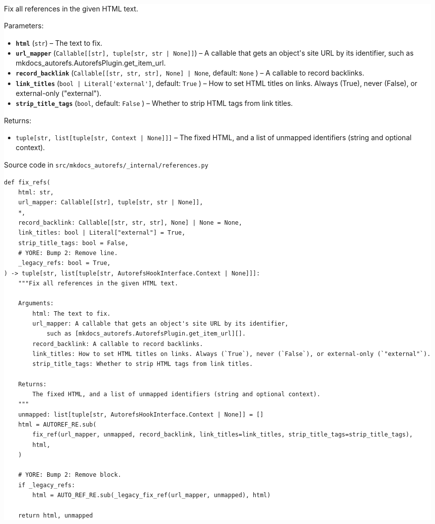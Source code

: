 Fix all references in the given HTML text.

Parameters:

- **`html`** (`str`) – The text to fix.
- **`url_mapper`** (`Callable[[str], tuple[str, str | None]]`) – A callable that gets an object's site URL by its identifier, such as mkdocs_autorefs.AutorefsPlugin.get_item_url.
- **`record_backlink`** (`Callable[[str, str, str], None] | None`, default: `None` ) – A callable to record backlinks.
- **`link_titles`** (`bool | Literal['external']`, default: `True` ) – How to set HTML titles on links. Always (True), never (False), or external-only ("external").
- **`strip_title_tags`** (`bool`, default: `False` ) – Whether to strip HTML tags from link titles.

Returns:

- `tuple[str, list[tuple[str, Context | None]]]` – The fixed HTML, and a list of unmapped identifiers (string and optional context).

Source code in `src/mkdocs_autorefs/_internal/references.py`

```
def fix_refs(
    html: str,
    url_mapper: Callable[[str], tuple[str, str | None]],
    *,
    record_backlink: Callable[[str, str, str], None] | None = None,
    link_titles: bool | Literal["external"] = True,
    strip_title_tags: bool = False,
    # YORE: Bump 2: Remove line.
    _legacy_refs: bool = True,
) -> tuple[str, list[tuple[str, AutorefsHookInterface.Context | None]]]:
    """Fix all references in the given HTML text.

    Arguments:
        html: The text to fix.
        url_mapper: A callable that gets an object's site URL by its identifier,
            such as [mkdocs_autorefs.AutorefsPlugin.get_item_url][].
        record_backlink: A callable to record backlinks.
        link_titles: How to set HTML titles on links. Always (`True`), never (`False`), or external-only (`"external"`).
        strip_title_tags: Whether to strip HTML tags from link titles.

    Returns:
        The fixed HTML, and a list of unmapped identifiers (string and optional context).
    """
    unmapped: list[tuple[str, AutorefsHookInterface.Context | None]] = []
    html = AUTOREF_RE.sub(
        fix_ref(url_mapper, unmapped, record_backlink, link_titles=link_titles, strip_title_tags=strip_title_tags),
        html,
    )

    # YORE: Bump 2: Remove block.
    if _legacy_refs:
        html = AUTO_REF_RE.sub(_legacy_fix_ref(url_mapper, unmapped), html)

    return html, unmapped
```
